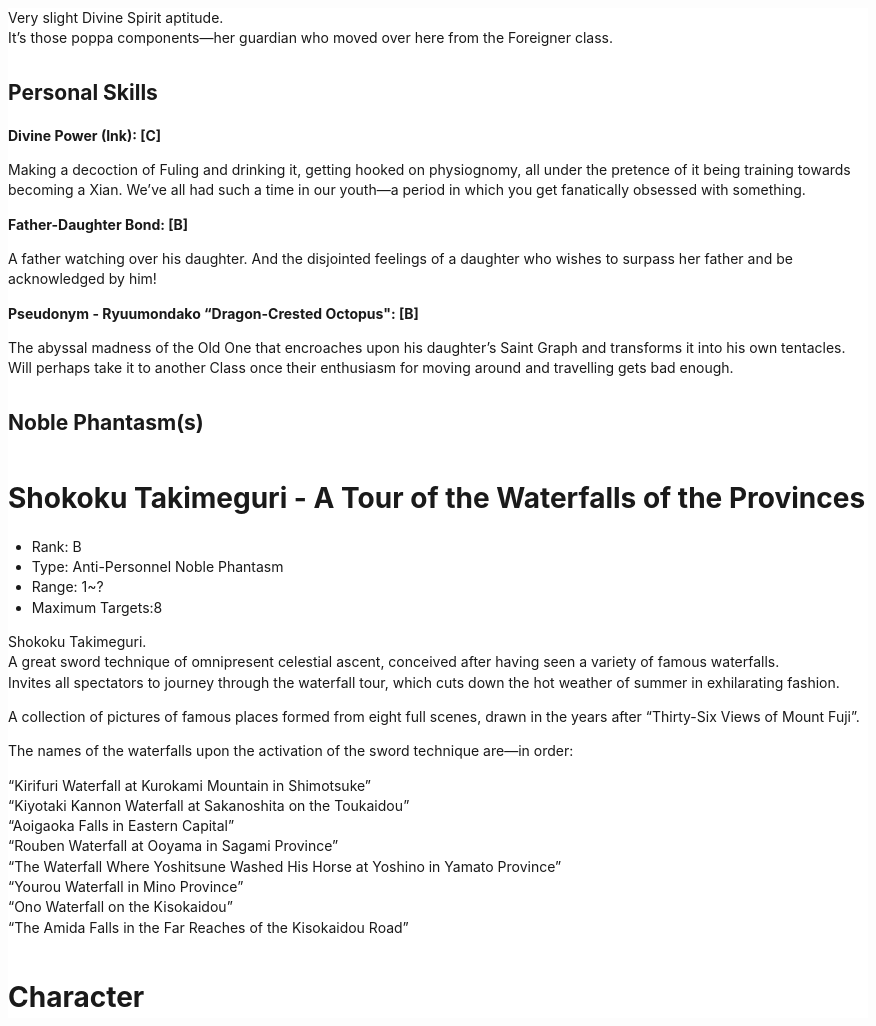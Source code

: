 Very slight Divine Spirit aptitude.  
It’s those poppa components—her guardian who moved over here from the Foreigner class.  
  
## Personal Skills  
  
**Divine Power (Ink): [C]**  
  
Making a decoction of Fuling and drinking it, getting hooked on physiognomy, all under the pretence of it being training towards becoming a Xian. We’ve all had such a time in our youth—a period in which you get fanatically obsessed with something.  
  
**Father-Daughter Bond: [B]**  
  
A father watching over his daughter. And the disjointed feelings of a daughter who wishes to surpass her father and be acknowledged by him!  
  
**Pseudonym - Ryuumondako “Dragon-Crested Octopus": [B]**  
  
The abyssal madness of the Old One that encroaches upon his daughter’s Saint Graph and transforms it into his own tentacles. Will perhaps take it to another Class once their enthusiasm for moving around and travelling gets bad enough.  
  
  
## Noble Phantasm(s)  
  
# Shokoku Takimeguri - A Tour of the Waterfalls of the Provinces  
- Rank: B	  
- Type: Anti-Personnel Noble Phantasm	  
- Range: 1~?	  
- Maximum Targets:8  
  
Shokoku Takimeguri.  
A great sword technique of omnipresent celestial ascent, conceived after having seen a variety of famous waterfalls.  
Invites all spectators to journey through the waterfall tour, which cuts down the hot weather of summer in exhilarating fashion.  
  
A collection of pictures of famous places formed from eight full scenes, drawn in the years after “Thirty-Six Views of Mount Fuji”.  
  
The names of the waterfalls upon the activation of the sword technique are—in order:  
  
“Kirifuri Waterfall at Kurokami Mountain in Shimotsuke”    
“Kiyotaki Kannon Waterfall at Sakanoshita on the Toukaidou”    
“Aoigaoka Falls in Eastern Capital”    
“Rouben Waterfall at Ooyama in Sagami Province”    
“The Waterfall Where Yoshitsune Washed His Horse at Yoshino in Yamato Province”    
“Yourou Waterfall in Mino Province”    
“Ono Waterfall on the Kisokaidou”    
“The Amida Falls in the Far Reaches of the Kisokaidou Road”    
  
# Character  
  